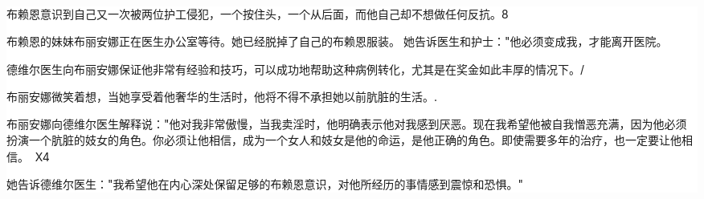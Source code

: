 布赖恩意识到自己又一次被两位护工侵犯，一个按住头，一个从后面，而他自己却不想做任何反抗。8

布赖恩的妹妹布丽安娜正在医生办公室等待。她已经脱掉了自己的布赖恩服装。 她告诉医生和护士："他必须变成我，才能离开医院。

德维尔医生向布丽安娜保证他非常有经验和技巧，可以成功地帮助这种病例转化，尤其是在奖金如此丰厚的情况下。/

布丽安娜微笑着想，当她享受着他奢华的生活时，他将不得不承担她以前肮脏的生活。.

布丽安娜向德维尔医生解释说："他对我非常傲慢，当我卖淫时，他明确表示他对我感到厌恶。现在我希望他被自我憎恶充满，因为他必须扮演一个肮脏的妓女的角色。你必须让他相信，成为一个女人和妓女是他的命运，是他正确的角色。即使需要多年的治疗，也一定要让他相信。  X4

她告诉德维尔医生："我希望他在内心深处保留足够的布赖恩意识，对他所经历的事情感到震惊和恐惧。"


